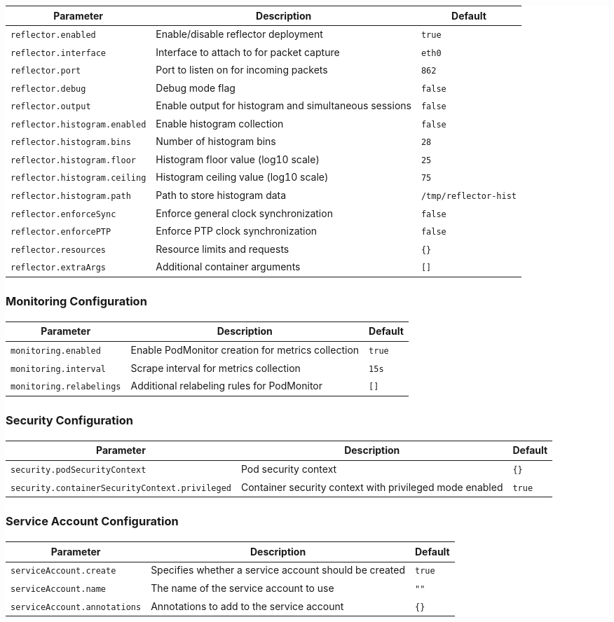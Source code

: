 | Parameter | Description | Default |
|-----------|-------------|---------|
| `reflector.enabled` | Enable/disable reflector deployment | `true` |
| `reflector.interface` | Interface to attach to for packet capture | `eth0` |
| `reflector.port` | Port to listen on for incoming packets | `862` |
| `reflector.debug` | Debug mode flag | `false` |
| `reflector.output` | Enable output for histogram and simultaneous sessions | `false` |
| `reflector.histogram.enabled` | Enable histogram collection | `false` |
| `reflector.histogram.bins` | Number of histogram bins | `28` |
| `reflector.histogram.floor` | Histogram floor value (log10 scale) | `25` |
| `reflector.histogram.ceiling` | Histogram ceiling value (log10 scale) | `75` |
| `reflector.histogram.path` | Path to store histogram data | `/tmp/reflector-hist` |
| `reflector.enforceSync` | Enforce general clock synchronization | `false` |
| `reflector.enforcePTP` | Enforce PTP clock synchronization | `false` |
| `reflector.resources` | Resource limits and requests | `{}` |
| `reflector.extraArgs` | Additional container arguments | `[]` |

### Monitoring Configuration

| Parameter | Description | Default |
|-----------|-------------|---------|
| `monitoring.enabled` | Enable PodMonitor creation for metrics collection | `true` |
| `monitoring.interval` | Scrape interval for metrics collection | `15s` |
| `monitoring.relabelings` | Additional relabeling rules for PodMonitor | `[]` |

### Security Configuration

| Parameter | Description | Default |
|-----------|-------------|---------|
| `security.podSecurityContext` | Pod security context | `{}` |
| `security.containerSecurityContext.privileged` | Container security context with privileged mode enabled | `true` |

### Service Account Configuration

| Parameter | Description | Default |
|-----------|-------------|---------|
| `serviceAccount.create` | Specifies whether a service account should be created | `true` |
| `serviceAccount.name` | The name of the service account to use | `""` |
| `serviceAccount.annotations` | Annotations to add to the service account | `{}` |
